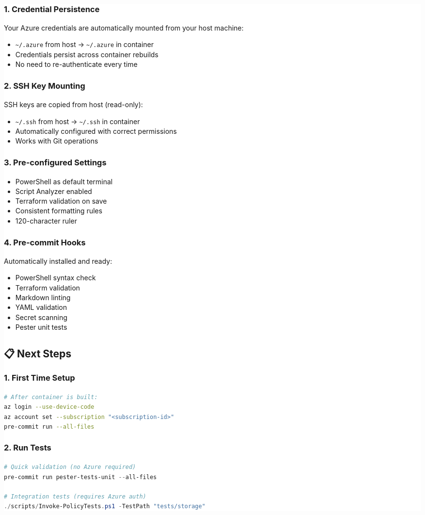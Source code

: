### 1. Credential Persistence

Your Azure credentials are automatically mounted from your host machine:

- `~/.azure` from host → `~/.azure` in container
- Credentials persist across container rebuilds
- No need to re-authenticate every time

### 2. SSH Key Mounting

SSH keys are copied from host (read-only):

- `~/.ssh` from host → `~/.ssh` in container
- Automatically configured with correct permissions
- Works with Git operations

### 3. Pre-configured Settings

- PowerShell as default terminal
- Script Analyzer enabled
- Terraform validation on save
- Consistent formatting rules
- 120-character ruler

### 4. Pre-commit Hooks

Automatically installed and ready:

- PowerShell syntax check
- Terraform validation
- Markdown linting
- YAML validation
- Secret scanning
- Pester unit tests

## 📋 Next Steps

### 1. First Time Setup

```bash
# After container is built:
az login --use-device-code
az account set --subscription "<subscription-id>"
pre-commit run --all-files
```

### 2. Run Tests

```powershell
# Quick validation (no Azure required)
pre-commit run pester-tests-unit --all-files

# Integration tests (requires Azure auth)
./scripts/Invoke-PolicyTests.ps1 -TestPath "tests/storage"
```
